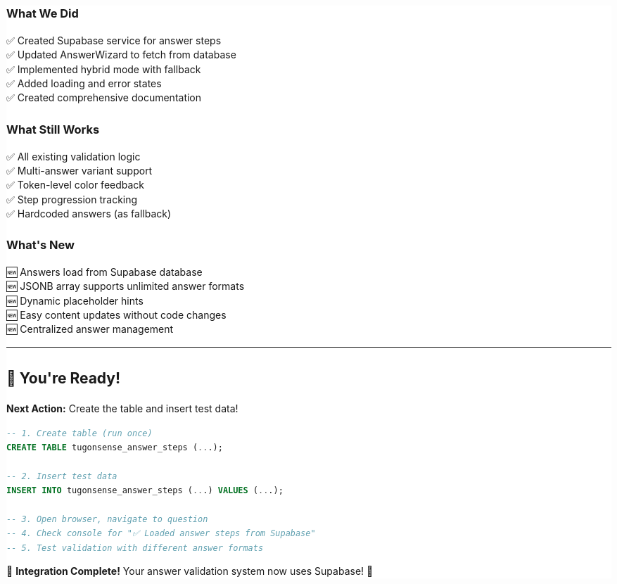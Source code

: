 ### What We Did
✅ Created Supabase service for answer steps  
✅ Updated AnswerWizard to fetch from database  
✅ Implemented hybrid mode with fallback  
✅ Added loading and error states  
✅ Created comprehensive documentation  

### What Still Works
✅ All existing validation logic  
✅ Multi-answer variant support  
✅ Token-level color feedback  
✅ Step progression tracking  
✅ Hardcoded answers (as fallback)  

### What's New
🆕 Answers load from Supabase database  
🆕 JSONB array supports unlimited answer formats  
🆕 Dynamic placeholder hints  
🆕 Easy content updates without code changes  
🆕 Centralized answer management  

---

## 🚀 You're Ready!

**Next Action:** Create the table and insert test data!

```sql
-- 1. Create table (run once)
CREATE TABLE tugonsense_answer_steps (...);

-- 2. Insert test data
INSERT INTO tugonsense_answer_steps (...) VALUES (...);

-- 3. Open browser, navigate to question
-- 4. Check console for "✅ Loaded answer steps from Supabase"
-- 5. Test validation with different answer formats
```

🎊 **Integration Complete!** Your answer validation system now uses Supabase! 🎊
